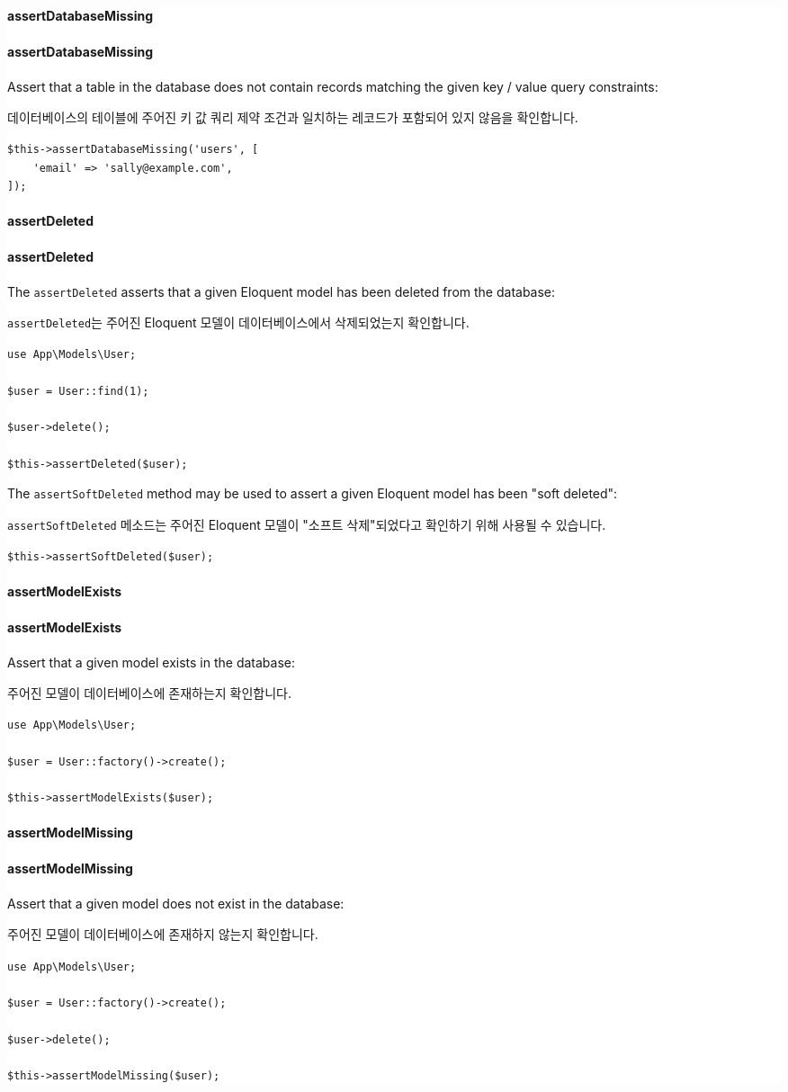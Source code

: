 <a name="assert-database-missing"></a>
#### assertDatabaseMissing
#### assertDatabaseMissing

Assert that a table in the database does not contain records matching the given key / value query constraints:

데이터베이스의 테이블에 주어진 키 값 쿼리 제약 조건과 일치하는 레코드가 포함되어 있지 않음을 확인합니다.

    $this->assertDatabaseMissing('users', [
        'email' => 'sally@example.com',
    ]);

<a name="assert-deleted"></a>
#### assertDeleted
#### assertDeleted

The `assertDeleted` asserts that a given Eloquent model has been deleted from the database:

`assertDeleted`는 주어진 Eloquent 모델이 데이터베이스에서 삭제되었는지 확인합니다.

    use App\Models\User;

    $user = User::find(1);

    $user->delete();

    $this->assertDeleted($user);

The `assertSoftDeleted` method may be used to assert a given Eloquent model has been "soft deleted":

`assertSoftDeleted` 메소드는 주어진 Eloquent 모델이 "소프트 삭제"되었다고 확인하기 위해 사용될 수 있습니다.

    $this->assertSoftDeleted($user);

<a name="assert-model-exists"></a>
#### assertModelExists
#### assertModelExists

Assert that a given model exists in the database:

주어진 모델이 데이터베이스에 존재하는지 확인합니다.

    use App\Models\User;

    $user = User::factory()->create();

    $this->assertModelExists($user);

<a name="assert-model-missing"></a>
#### assertModelMissing
#### assertModelMissing

Assert that a given model does not exist in the database:

주어진 모델이 데이터베이스에 존재하지 않는지 확인합니다.

    use App\Models\User;

    $user = User::factory()->create();

    $user->delete();

    $this->assertModelMissing($user);
